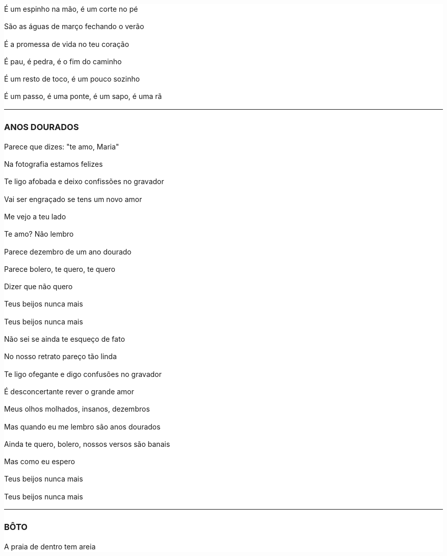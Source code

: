 É um espinho na mão, é um corte no pé

São as águas de março fechando o verão

É a promessa de vida no teu coração

É pau, é pedra, é o fim do caminho

É um resto de toco, é um pouco sozinho

É um passo, é uma ponte, é um sapo, é uma rã

---

### ANOS DOURADOS

Parece que dizes: "te amo, Maria"

Na fotografia estamos felizes

Te ligo afobada e deixo confissões no gravador

Vai ser engraçado se tens um novo amor

Me vejo a teu lado

Te amo? Não lembro

Parece dezembro de um ano dourado

Parece bolero, te quero, te quero

Dizer que não quero

Teus beijos nunca mais

Teus beijos nunca mais

Não sei se ainda te esqueço de fato

No nosso retrato pareço tão linda

Te ligo ofegante e digo confusões no gravador

É desconcertante rever o grande amor

Meus olhos molhados, insanos, dezembros

Mas quando eu me lembro são anos dourados

Ainda te quero, bolero, nossos versos são banais

Mas como eu espero

Teus beijos nunca mais

Teus beijos nunca mais

---

### BÔTO

A praia de dentro tem areia
